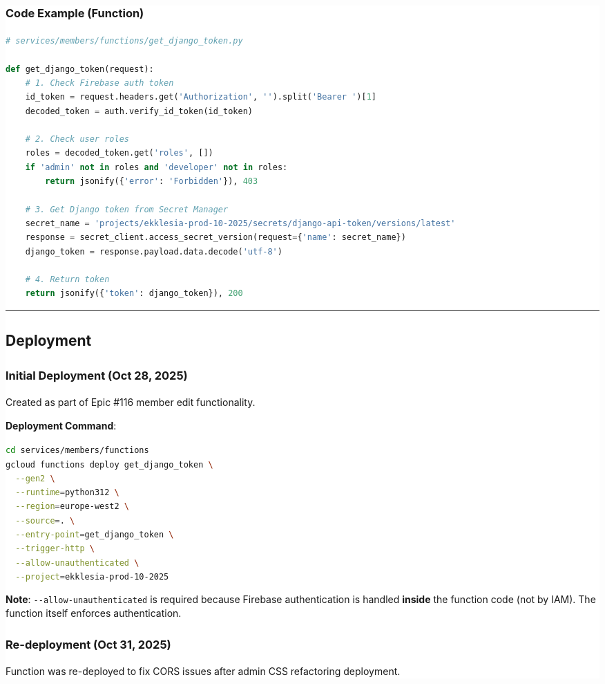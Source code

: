 ### Code Example (Function)

```python
# services/members/functions/get_django_token.py

def get_django_token(request):
    # 1. Check Firebase auth token
    id_token = request.headers.get('Authorization', '').split('Bearer ')[1]
    decoded_token = auth.verify_id_token(id_token)

    # 2. Check user roles
    roles = decoded_token.get('roles', [])
    if 'admin' not in roles and 'developer' not in roles:
        return jsonify({'error': 'Forbidden'}), 403

    # 3. Get Django token from Secret Manager
    secret_name = 'projects/ekklesia-prod-10-2025/secrets/django-api-token/versions/latest'
    response = secret_client.access_secret_version(request={'name': secret_name})
    django_token = response.payload.data.decode('utf-8')

    # 4. Return token
    return jsonify({'token': django_token}), 200
```

---

## Deployment

### Initial Deployment (Oct 28, 2025)

Created as part of Epic #116 member edit functionality.

**Deployment Command**:
```bash
cd services/members/functions
gcloud functions deploy get_django_token \
  --gen2 \
  --runtime=python312 \
  --region=europe-west2 \
  --source=. \
  --entry-point=get_django_token \
  --trigger-http \
  --allow-unauthenticated \
  --project=ekklesia-prod-10-2025
```

**Note**: `--allow-unauthenticated` is required because Firebase authentication is handled **inside** the function code (not by IAM). The function itself enforces authentication.

### Re-deployment (Oct 31, 2025)

Function was re-deployed to fix CORS issues after admin CSS refactoring deployment.
